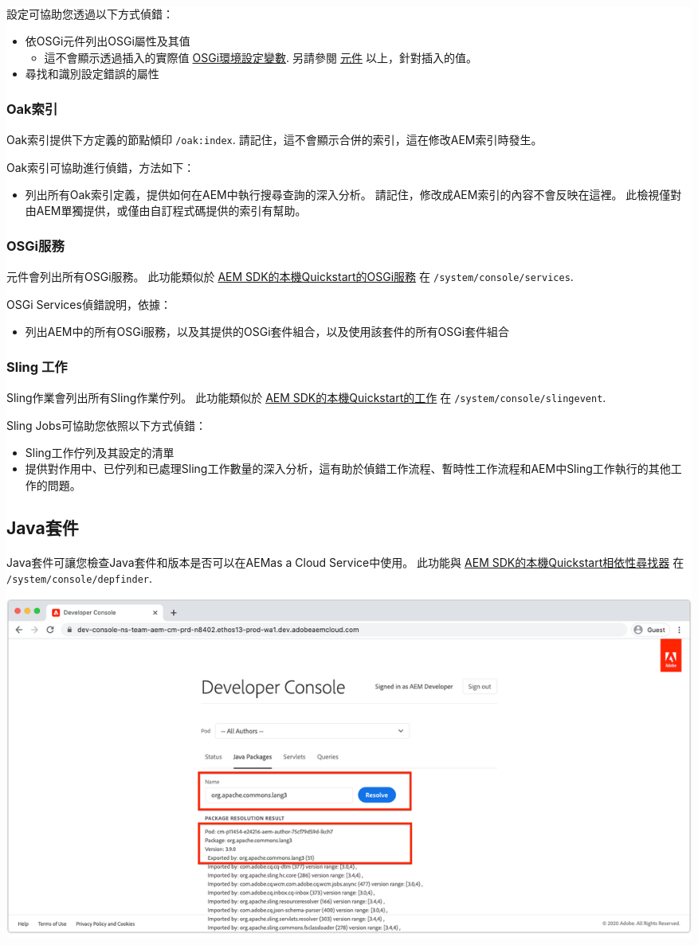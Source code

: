 設定可協助您透過以下方式偵錯：

+ 依OSGi元件列出OSGi屬性及其值
   + 這不會顯示透過插入的實際值 [OSGi環境設定變數](https://experienceleague.adobe.com/docs/experience-manager-cloud-service/content/implementing/deploying/configuring-osgi.html#environment-specific-configuration-values). 另請參閱 [元件](#components) 以上，針對插入的值。
+ 尋找和識別設定錯誤的屬性

### Oak索引

Oak索引提供下方定義的節點傾印 `/oak:index`. 請記住，這不會顯示合併的索引，這在修改AEM索引時發生。

Oak索引可協助進行偵錯，方法如下：

+ 列出所有Oak索引定義，提供如何在AEM中執行搜尋查詢的深入分析。 請記住，修改成AEM索引的內容不會反映在這裡。 此檢視僅對由AEM單獨提供，或僅由自訂程式碼提供的索引有幫助。

### OSGi服務

元件會列出所有OSGi服務。 此功能類似於 [AEM SDK的本機Quickstart的OSGi服務](http://localhost:4502/system/console/services) 在 `/system/console/services`.

OSGi Services偵錯說明，依據：

+ 列出AEM中的所有OSGi服務，以及其提供的OSGi套件組合，以及使用該套件的所有OSGi套件組合

### Sling 工作

Sling作業會列出所有Sling作業佇列。 此功能類似於 [AEM SDK的本機Quickstart的工作](http://localhost:4502/system/console/slingevent) 在 `/system/console/slingevent`.

Sling Jobs可協助您依照以下方式偵錯：

+ Sling工作佇列及其設定的清單
+ 提供對作用中、已佇列和已處理Sling工作數量的深入分析，這有助於偵錯工作流程、暫時性工作流程和AEM中Sling工作執行的其他工作的問題。

## Java套件

Java套件可讓您檢查Java套件和版本是否可以在AEMas a Cloud Service中使用。 此功能與 [AEM SDK的本機Quickstart相依性尋找器](http://localhost:4502/system/console/depfinder) 在 `/system/console/depfinder`.

![開發人員主控台 — Java套件](./assets/developer-console/java-packages.png)
